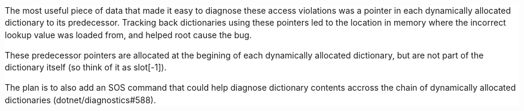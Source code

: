 The most useful piece of data that made it easy to diagnose these access violations was a pointer in each dynamically allocated dictionary to its predecessor. Tracking back dictionaries using these pointers led to the location in memory where the incorrect lookup value was loaded from, and helped root cause the bug.

These predecessor pointers are allocated at the begining of each dynamically allocated dictionary, but are not part of the dictionary itself (so think of it as slot[-1]). 

The plan is to also add an SOS command that could help diagnose dictionary contents accross the chain of dynamically allocated dictionaries (dotnet/diagnostics#588).

